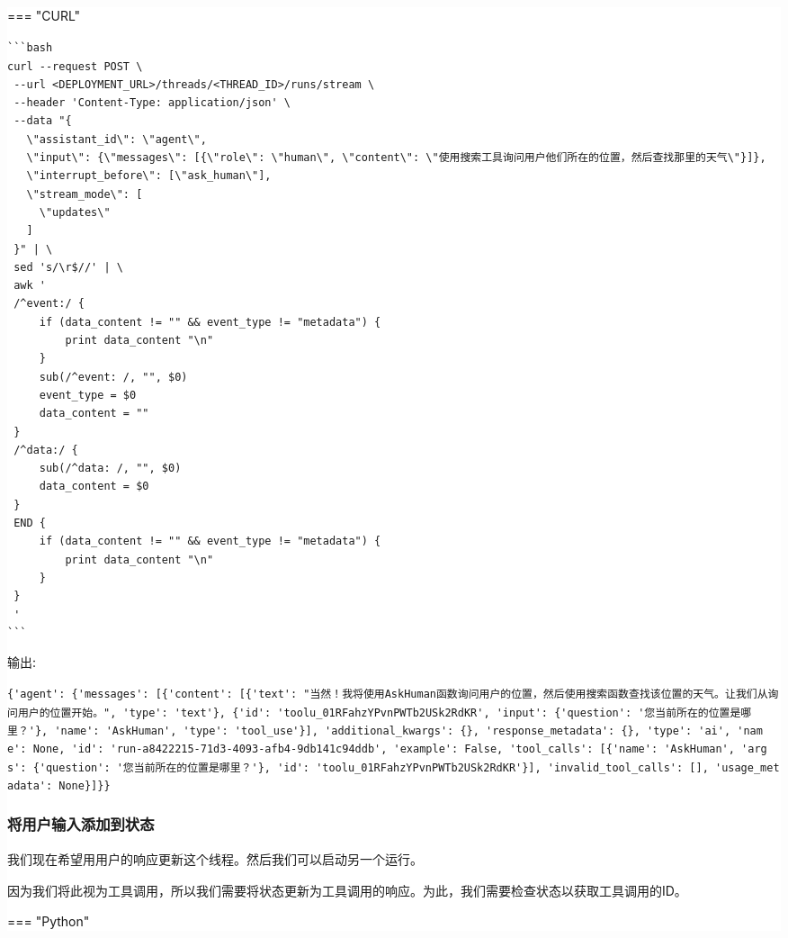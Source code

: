 === "CURL"

    ```bash
    curl --request POST \
     --url <DEPLOYMENT_URL>/threads/<THREAD_ID>/runs/stream \
     --header 'Content-Type: application/json' \
     --data "{
       \"assistant_id\": \"agent\",
       \"input\": {\"messages\": [{\"role\": \"human\", \"content\": \"使用搜索工具询问用户他们所在的位置，然后查找那里的天气\"}]},
       \"interrupt_before\": [\"ask_human\"],
       \"stream_mode\": [
         \"updates\"
       ]
     }" | \
     sed 's/\r$//' | \
     awk '
     /^event:/ {
         if (data_content != "" && event_type != "metadata") {
             print data_content "\n"
         }
         sub(/^event: /, "", $0)
         event_type = $0
         data_content = ""
     }
     /^data:/ {
         sub(/^data: /, "", $0)
         data_content = $0
     }
     END {
         if (data_content != "" && event_type != "metadata") {
             print data_content "\n"
         }
     }
     '
    ```
    
输出:

    {'agent': {'messages': [{'content': [{'text': "当然！我将使用AskHuman函数询问用户的位置，然后使用搜索函数查找该位置的天气。让我们从询问用户的位置开始。", 'type': 'text'}, {'id': 'toolu_01RFahzYPvnPWTb2USk2RdKR', 'input': {'question': '您当前所在的位置是哪里？'}, 'name': 'AskHuman', 'type': 'tool_use'}], 'additional_kwargs': {}, 'response_metadata': {}, 'type': 'ai', 'name': None, 'id': 'run-a8422215-71d3-4093-afb4-9db141c94ddb', 'example': False, 'tool_calls': [{'name': 'AskHuman', 'args': {'question': '您当前所在的位置是哪里？'}, 'id': 'toolu_01RFahzYPvnPWTb2USk2RdKR'}], 'invalid_tool_calls': [], 'usage_metadata': None}]}}


### 将用户输入添加到状态

我们现在希望用用户的响应更新这个线程。然后我们可以启动另一个运行。

因为我们将此视为工具调用，所以我们需要将状态更新为工具调用的响应。为此，我们需要检查状态以获取工具调用的ID。


=== "Python"
